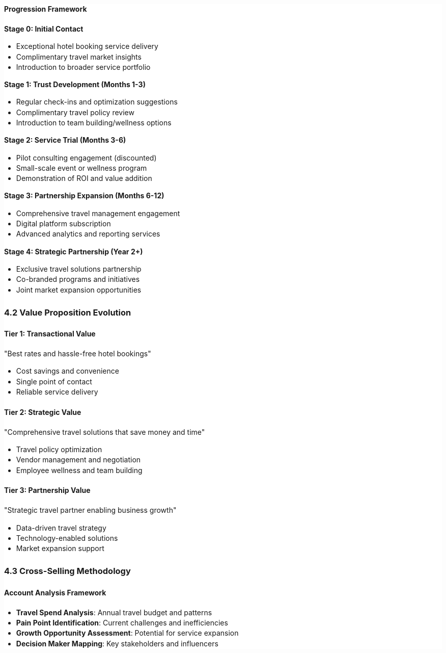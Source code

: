 #### Progression Framework

**Stage 0: Initial Contact**
- Exceptional hotel booking service delivery
- Complimentary travel market insights
- Introduction to broader service portfolio

**Stage 1: Trust Development (Months 1-3)**
- Regular check-ins and optimization suggestions
- Complimentary travel policy review
- Introduction to team building/wellness options

**Stage 2: Service Trial (Months 3-6)**
- Pilot consulting engagement (discounted)
- Small-scale event or wellness program
- Demonstration of ROI and value addition

**Stage 3: Partnership Expansion (Months 6-12)**
- Comprehensive travel management engagement
- Digital platform subscription
- Advanced analytics and reporting services

**Stage 4: Strategic Partnership (Year 2+)**
- Exclusive travel solutions partnership
- Co-branded programs and initiatives
- Joint market expansion opportunities

### 4.2 Value Proposition Evolution

#### Tier 1: Transactional Value
"Best rates and hassle-free hotel bookings"
- Cost savings and convenience
- Single point of contact
- Reliable service delivery

#### Tier 2: Strategic Value  
"Comprehensive travel solutions that save money and time"
- Travel policy optimization
- Vendor management and negotiation
- Employee wellness and team building

#### Tier 3: Partnership Value
"Strategic travel partner enabling business growth"
- Data-driven travel strategy
- Technology-enabled solutions
- Market expansion support

### 4.3 Cross-Selling Methodology

#### Account Analysis Framework
- **Travel Spend Analysis**: Annual travel budget and patterns
- **Pain Point Identification**: Current challenges and inefficiencies
- **Growth Opportunity Assessment**: Potential for service expansion
- **Decision Maker Mapping**: Key stakeholders and influencers
